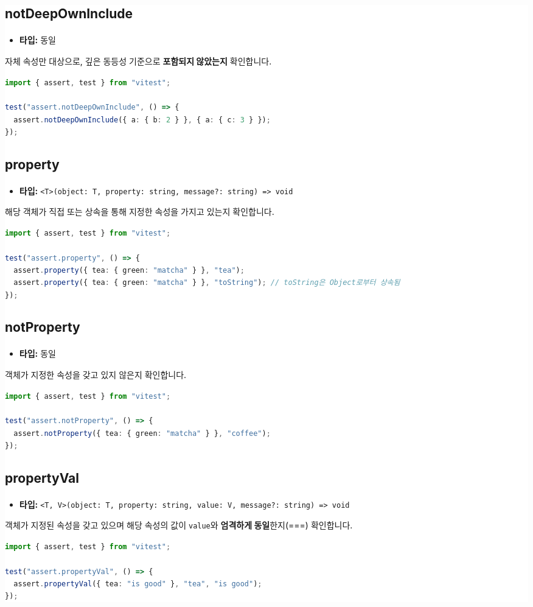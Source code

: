 ## notDeepOwnInclude

- **타입:** 동일

자체 속성만 대상으로, 깊은 동등성 기준으로 **포함되지 않았는지** 확인합니다.

```ts
import { assert, test } from "vitest";

test("assert.notDeepOwnInclude", () => {
  assert.notDeepOwnInclude({ a: { b: 2 } }, { a: { c: 3 } });
});
```

## property

- **타입:** `<T>(object: T, property: string, message?: string) => void`

해당 객체가 직접 또는 상속을 통해 지정한 속성을 가지고 있는지 확인합니다.

```ts
import { assert, test } from "vitest";

test("assert.property", () => {
  assert.property({ tea: { green: "matcha" } }, "tea");
  assert.property({ tea: { green: "matcha" } }, "toString"); // toString은 Object로부터 상속됨
});
```

## notProperty

- **타입:** 동일

객체가 지정한 속성을 갖고 있지 않은지 확인합니다.

```ts
import { assert, test } from "vitest";

test("assert.notProperty", () => {
  assert.notProperty({ tea: { green: "matcha" } }, "coffee");
});
```

## propertyVal

- **타입:** `<T, V>(object: T, property: string, value: V, message?: string) => void`

객체가 지정된 속성을 갖고 있으며 해당 속성의 값이 `value`와 **엄격하게 동일**한지(===) 확인합니다.

```ts
import { assert, test } from "vitest";

test("assert.propertyVal", () => {
  assert.propertyVal({ tea: "is good" }, "tea", "is good");
});
```
